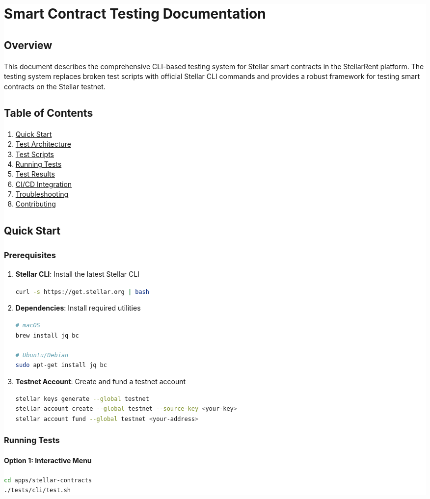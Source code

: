 # Smart Contract Testing Documentation

## Overview

This document describes the comprehensive CLI-based testing system for Stellar smart contracts in the StellarRent platform. The testing system replaces broken test scripts with official Stellar CLI commands and provides a robust framework for testing smart contracts on the Stellar testnet.

## Table of Contents

1. [Quick Start](#quick-start)
2. [Test Architecture](#test-architecture)
3. [Test Scripts](#test-scripts)
4. [Running Tests](#running-tests)
5. [Test Results](#test-results)
6. [CI/CD Integration](#cicd-integration)
7. [Troubleshooting](#troubleshooting)
8. [Contributing](#contributing)

## Quick Start

### Prerequisites

1. **Stellar CLI**: Install the latest Stellar CLI
   ```bash
   curl -s https://get.stellar.org | bash
   ```

2. **Dependencies**: Install required utilities
   ```bash
   # macOS
   brew install jq bc
   
   # Ubuntu/Debian
   sudo apt-get install jq bc
   ```

3. **Testnet Account**: Create and fund a testnet account
   ```bash
   stellar keys generate --global testnet
   stellar account create --global testnet --source-key <your-key>
   stellar account fund --global testnet <your-address>
   ```

### Running Tests

#### Option 1: Interactive Menu
```bash
cd apps/stellar-contracts
./tests/cli/test.sh
```
